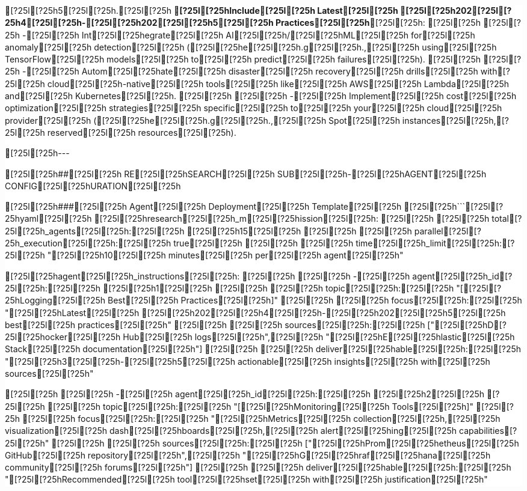 [?25l[?25h5[?25l[?25h.[?25l[?25h **[?25l[?25hInclude[?25l[?25h Latest[?25l[?25h [?25l[?25h202[?25l[?25h4[?25l[?25h-[?25l[?25h202[?25l[?25h5[?25l[?25h Practices[?25l[?25h**[?25l[?25h:
[?25l[?25h  [?25l[?25h -[?25l[?25h Int[?25l[?25hegrate[?25l[?25h AI[?25l[?25h/[?25l[?25hML[?25l[?25h for[?25l[?25h anomaly[?25l[?25h detection[?25l[?25h ([?25l[?25he[?25l[?25h.g[?25l[?25h.,[?25l[?25h using[?25l[?25h TensorFlow[?25l[?25h models[?25l[?25h to[?25l[?25h predict[?25l[?25h failures[?25l[?25h).
[?25l[?25h  [?25l[?25h -[?25l[?25h Autom[?25l[?25hate[?25l[?25h disaster[?25l[?25h recovery[?25l[?25h drills[?25l[?25h with[?25l[?25h cloud[?25l[?25h-native[?25l[?25h tools[?25l[?25h like[?25l[?25h AWS[?25l[?25h Lambda[?25l[?25h and[?25l[?25h Kubernetes[?25l[?25h.
[?25l[?25h  [?25l[?25h -[?25l[?25h Implement[?25l[?25h cost[?25l[?25h optimization[?25l[?25h strategies[?25l[?25h specific[?25l[?25h to[?25l[?25h your[?25l[?25h cloud[?25l[?25h provider[?25l[?25h ([?25l[?25he[?25l[?25h.g[?25l[?25h.,[?25l[?25h Spot[?25l[?25h instances[?25l[?25h,[?25l[?25h reserved[?25l[?25h resources[?25l[?25h).

[?25l[?25h---

[?25l[?25h##[?25l[?25h RE[?25l[?25hSEARCH[?25l[?25h SUB[?25l[?25h-[?25l[?25hAGENT[?25l[?25h CONFIG[?25l[?25hURATION[?25l[?25h

[?25l[?25h###[?25l[?25h Agent[?25l[?25h Deployment[?25l[?25h Template[?25l[?25h
[?25l[?25h```[?25l[?25hyaml[?25l[?25h
[?25l[?25hresearch[?25l[?25h_m[?25l[?25hission[?25l[?25h:
[?25l[?25h [?25l[?25h total[?25l[?25h_agents[?25l[?25h:[?25l[?25h [?25l[?25h15[?25l[?25h
[?25l[?25h [?25l[?25h parallel[?25l[?25h_execution[?25l[?25h:[?25l[?25h true[?25l[?25h
[?25l[?25h [?25l[?25h time[?25l[?25h_limit[?25l[?25h:[?25l[?25h "[?25l[?25h10[?25l[?25h minutes[?25l[?25h per[?25l[?25h agent[?25l[?25h"

[?25l[?25hagent[?25l[?25h_instructions[?25l[?25h:
[?25l[?25h [?25l[?25h -[?25l[?25h agent[?25l[?25h_id[?25l[?25h:[?25l[?25h [?25l[?25h1[?25l[?25h
[?25l[?25h   [?25l[?25h topic[?25l[?25h:[?25l[?25h "[[?25l[?25hLogging[?25l[?25h Best[?25l[?25h Practices[?25l[?25h]"
[?25l[?25h   [?25l[?25h focus[?25l[?25h:[?25l[?25h "[?25l[?25hLatest[?25l[?25h [?25l[?25h202[?25l[?25h4[?25l[?25h-[?25l[?25h202[?25l[?25h5[?25l[?25h best[?25l[?25h practices[?25l[?25h"
[?25l[?25h   [?25l[?25h sources[?25l[?25h:[?25l[?25h ["[?25l[?25hD[?25l[?25hocker[?25l[?25h Hub[?25l[?25h logs[?25l[?25h",[?25l[?25h "[?25l[?25hE[?25l[?25hlastic[?25l[?25h Stack[?25l[?25h documentation[?25l[?25h"]
[?25l[?25h   [?25l[?25h deliver[?25l[?25hable[?25l[?25h:[?25l[?25h "[?25l[?25h3[?25l[?25h-[?25l[?25h5[?25l[?25h actionable[?25l[?25h insights[?25l[?25h with[?25l[?25h sources[?25l[?25h"

[?25l[?25h [?25l[?25h -[?25l[?25h agent[?25l[?25h_id[?25l[?25h:[?25l[?25h [?25l[?25h2[?25l[?25h
[?25l[?25h   [?25l[?25h topic[?25l[?25h:[?25l[?25h "[[?25l[?25hMonitoring[?25l[?25h Tools[?25l[?25h]"
[?25l[?25h   [?25l[?25h focus[?25l[?25h:[?25l[?25h "[?25l[?25hMetrics[?25l[?25h collection[?25l[?25h,[?25l[?25h visualization[?25l[?25h dash[?25l[?25hboards[?25l[?25h,[?25l[?25h alert[?25l[?25hing[?25l[?25h capabilities[?25l[?25h"
[?25l[?25h   [?25l[?25h sources[?25l[?25h:[?25l[?25h ["[?25l[?25hProm[?25l[?25hetheus[?25l[?25h GitHub[?25l[?25h repository[?25l[?25h",[?25l[?25h "[?25l[?25hG[?25l[?25hraf[?25l[?25hana[?25l[?25h community[?25l[?25h forums[?25l[?25h"]
[?25l[?25h   [?25l[?25h deliver[?25l[?25hable[?25l[?25h:[?25l[?25h "[?25l[?25hRecommended[?25l[?25h tool[?25l[?25hset[?25l[?25h with[?25l[?25h justification[?25l[?25h"
